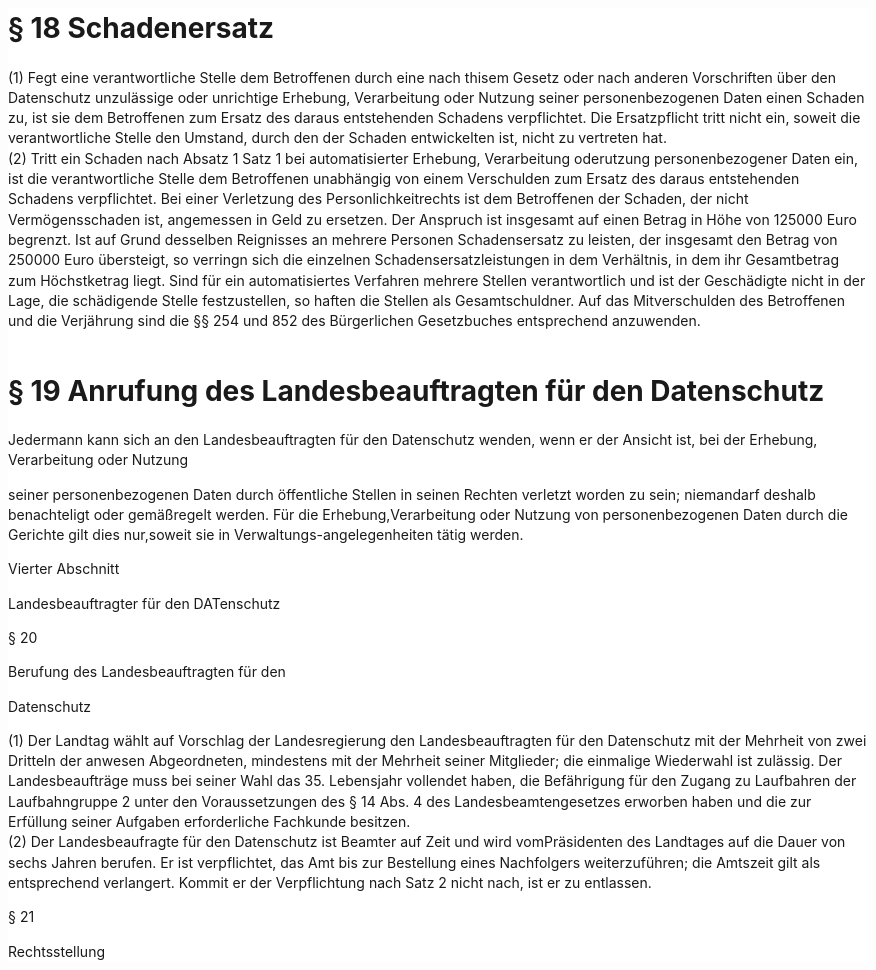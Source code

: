 # § 18 Schadenersatz

(1) Fegt eine verantwortliche Stelle dem Betroffenen durch eine nach thisem Gesetz oder nach anderen Vorschriften über den Datenschutz unzulässige oder unrichtige Erhebung, Verarbeitung oder Nutzung seiner personenbezogenen Daten einen Schaden zu, ist sie dem Betroffenen zum Ersatz des daraus entstehenden Schadens verpflichtet. Die Ersatzpflicht tritt nicht ein, soweit die verantwortliche Stelle den Umstand, durch den der Schaden entwickelten ist, nicht zu vertreten hat.  
(2) Tritt ein Schaden nach Absatz 1 Satz 1 bei automatisierter Erhebung, Verarbeitung oderutzung personenbezogener Daten ein, ist die verantwortliche Stelle dem Betroffenen unabhängig von einem Verschulden zum Ersatz des daraus entstehenden Schadens verpflichtet. Bei einer Verletzung des Personlichkeitrechts ist dem Betroffenen der Schaden, der nicht Vermögensschaden ist, angemessen in Geld zu ersetzen. Der Anspruch ist insgesamt auf einen Betrag in Höhe von 125000 Euro begrenzt. Ist auf Grund desselben Reignisses an mehrere Personen Schadensersatz zu leisten, der insgesamt den Betrag von 250000 Euro übersteigt, so verringn sich die einzelnen Schadensersatzleistungen in dem Verhältnis, in dem ihr Gesamtbetrag zum Höchstketrag liegt. Sind für ein automatisiertes Verfahren mehrere Stellen verantwortlich und ist der Geschädigte nicht in der Lage, die schädigende Stelle festzustellen, so haften die Stellen als Gesamtschuldner. Auf das Mitverschulden des Betroffenen und die Verjährung sind die §§ 254 und 852 des Bürgerlichen Gesetzbuches entsprechend anzuwenden.

# § 19 Anrufung des Landesbeauftragten für den Datenschutz

Jedermann kann sich an den Landesbeauftragten für den Datenschutz wenden, wenn er der Ansicht ist, bei der Erhebung, Verarbeitung oder Nutzung

seiner personenbezogenen Daten durch öffentliche Stellen in seinen Rechten verletzt worden zu sein; niemandarf deshalb benachteligt oder gemäßregelt werden. Für die Erhebung,Verarbeitung oder Nutzung von personenbezogenen Daten durch die Gerichte gilt dies nur,soweit sie in Verwaltungs-angelegenheiten tätig werden.

Vierter Abschnitt

Landesbeauftragter für den DATenschutz

§ 20

Berufung des Landesbeauftragten für den

Datenschutz

(1) Der Landtag wählt auf Vorschlag der Landesregierung den Landesbeauftragten für den Datenschutz mit der Mehrheit von zwei Dritteln der anwesen Abgeordneten, mindestens mit der Mehrheit seiner Mitglieder; die einmalige Wiederwahl ist zulässig. Der Landesbeaufträge muss bei seiner Wahl das 35. Lebensjahr vollendet haben, die Befährigung für den Zugang zu Laufbahren der Laufbahngruppe 2 unter den Voraussetzungen des § 14 Abs. 4 des Landesbeamtengesetzes erworben haben und die zur Erfüllung seiner Aufgaben erforderliche Fachkunde besitzen.  
(2) Der Landesbeaufragte für den Datenschutz ist Beamter auf Zeit und wird vomPräsidenten des Landtages auf die Dauer von sechs Jahren berufen. Er ist verpflichtet, das Amt bis zur Bestellung eines Nachfolgers weiterzuführen; die Amtszeit gilt als entsprechend verlangert. Kommit er der Verpflichtung nach Satz 2 nicht nach, ist er zu entlassen.

§ 21

Rechtsstellung
